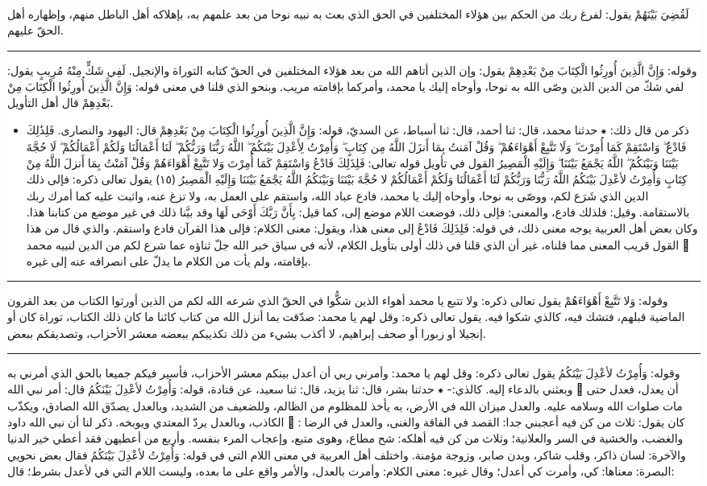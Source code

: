 لَقُضِيَ بَيْنَهُمْ
يقول: لفرغ ربك من الحكم بين هؤلاء المختلفين في الحق الذي بعث به نبيه نوحا من بعد علمهم به، بإهلاكه أهل الباطل منهم، وإظهاره أهل الحقّ عليهم.
* * *
وقوله:
وَإِنَّ الَّذِينَ أُورِثُوا الْكِتَابَ مِنْ بَعْدِهِمْ
يقول: وإن الذين أتاهم الله من بعد هؤلاء المختلفين في الحقّ كتابه التوراة والإنجيل.
لَفِي شَكٍّ مِنْهُ مُرِيبٍ
يقول: لفي شكّ من الدين الذين وصّى الله به نوحا، وأوحاه إليك يا محمد، وأمركما بإقامته مريب.
وبنحو الذي قلنا في معنى قوله:
وَإِنَّ الَّذِينَ أُورِثُوا الْكِتَابَ مِنْ بَعْدِهِمْ
قال أهل التأويل.
* ذكر من قال ذلك:
⁕ حدثنا محمد، قال: ثنا أحمد، قال: ثنا أسباط، عن السديّ، قوله:
وَإِنَّ الَّذِينَ أُورِثُوا الْكِتَابَ مِنْ بَعْدِهِمْ
قال: اليهود والنصارى.
فَلِذَٰلِكَ فَادْعُ ۖ وَاسْتَقِمْ كَمَا أُمِرْتَ ۖ وَلَا تَتَّبِعْ أَهْوَاءَهُمْ ۖ وَقُلْ آمَنتُ بِمَا أَنزَلَ اللَّهُ مِن كِتَابٍ ۖ وَأُمِرْتُ لِأَعْدِلَ بَيْنَكُمُ ۖ اللَّهُ رَبُّنَا وَرَبُّكُمْ ۖ لَنَا أَعْمَالُنَا وَلَكُمْ أَعْمَالُكُمْ ۖ لَا حُجَّةَ بَيْنَنَا وَبَيْنَكُمُ ۖ اللَّهُ يَجْمَعُ بَيْنَنَا ۖ وَإِلَيْهِ الْمَصِيرُ
القول في تأويل قوله تعالى: فَلِذَلِكَ فَادْعُ وَاسْتَقِمْ كَمَا أُمِرْتَ وَلا تَتَّبِعْ أَهْوَاءَهُمْ وَقُلْ آمَنْتُ بِمَا أَنزلَ اللَّهُ مِنْ كِتَابٍ وَأُمِرْتُ لأعْدِلَ بَيْنَكُمُ اللَّهُ رَبُّنَا وَرَبُّكُمْ لَنَا أَعْمَالُنَا وَلَكُمْ أَعْمَالُكُمْ لا حُجَّةَ بَيْنَنَا وَبَيْنَكُمُ اللَّهُ يَجْمَعُ بَيْنَنَا وَإِلَيْهِ الْمَصِيرُ (١٥) 
يقول تعالى ذكره: فإلى ذلك الدين الذي شَرَع لكم، ووصّى به نوحا، وأوحاه إليك يا محمد، فادع عباد الله، واستقم على العمل به، ولا تزغ عنه، واثبت عليه كما أمرك ربك بالاستقامة. وقيل: فلذلك فادع، والمعنى: فإلى ذلك، فوضعت اللام موضع إلى، كما قيل:
بِأَنَّ رَبَّكَ أَوْحَى لَهَا
وقد بيَّنا ذلك في غير موضع من كتابنا هذا.
وكان بعض أهل العربية يوجه معنى ذلك، في قوله:
فَلِذَلِكَ فَادْعُ
إلى معنى هذا، ويقول: معنى الكلام: فإلى هذا القرآن فادع واستقم. والذي قال من هذا القول قريب المعنى مما قلناه، غير أن الذي قلنا في ذلك أولى بتأويل الكلام، لأنه في سياق خبر الله جلّ ثناؤه عما شرع لكم من الدين لنبيه محمد

بإقامته، ولم يأت من الكلام ما يدلّ على انصرافه عنه إلى غيره.
* * *
وقوله:
وَلا تَتَّبِعْ أَهْوَاءَهُمْ
يقول تعالى ذكره: ولا تتبع يا محمد أهواء الذين شكُّوا في الحقّ الذي شرعه الله لكم من الذين أورثوا الكتاب من بعد القرون الماضية قبلهم، فتشك فيه، كالذي شكوا فيه.
يقول تعالى ذكره: وقل لهم يا محمد: صدّقت بما أنزل الله من كتاب كائنا ما كان ذلك الكتاب، توراة كان أو إنجيلا أو زبورا أو صحف إبراهيم، لا أكذب بشيء من ذلك تكذيبكم ببعضه معشر الأحزاب، وتصديقكم ببعض.
* * *
وقوله:
وَأُمِرْتُ لأعْدِلَ بَيْنَكُمُ
يقول تعالى ذكره: وقل لهم يا محمد: وأمرني ربي أن أعدل بينكم معشر الأحزاب، فأسير فيكم جميعا بالحق الذي أمرني به وبعثني بالدعاء إليه.
كالذي:-
⁕ حدثنا بشر، قال: ثنا يزيد، قال: ثنا سعيد، عن قتادة، قوله:
وَأُمِرْتُ لأعْدِلَ بَيْنَكُمُ
قال: أمر نبي الله

أن يعدل، فعدل حتى مات صلوات الله وسلامه عليه. والعدل ميزان الله في الأرض، به يأخذ للمظلوم من الظالم، وللضعيف من الشديد، وبالعدل يصدّق الله الصادق، ويكذّب الكاذب، وبالعدل يردّ المعتدي ويوبخه.
ذكر لنا أن نبي الله داود

: كان يقول: ثلاث من كن فيه أعجبني جدا: القصد في الفاقة والغنى، والعدل في الرضا والغضب، والخشية في السر والعلانية؛ وثلاث من كن فيه أهلكه: شح مطاع، وهوى متبع، وإعجاب المرء بنفسه. وأربع من أعطيهن فقد أعطي خير الدنيا والآخرة: لسان ذاكر، وقلب شاكر، وبدن صابر، وزوجة مؤمنة.
واختلف أهل العربية في معنى اللام التي في قوله:
وَأُمِرْتُ لأعْدِلَ بَيْنَكُمُ
فقال بعض نحويي البصرة: معناها: كي، وأمرت كي أعدل؛ وقال غيره: معنى الكلام: وأمرت بالعدل، والأمر واقع على ما بعده، وليست اللام التي في لأعدل بشرط؛ قال: